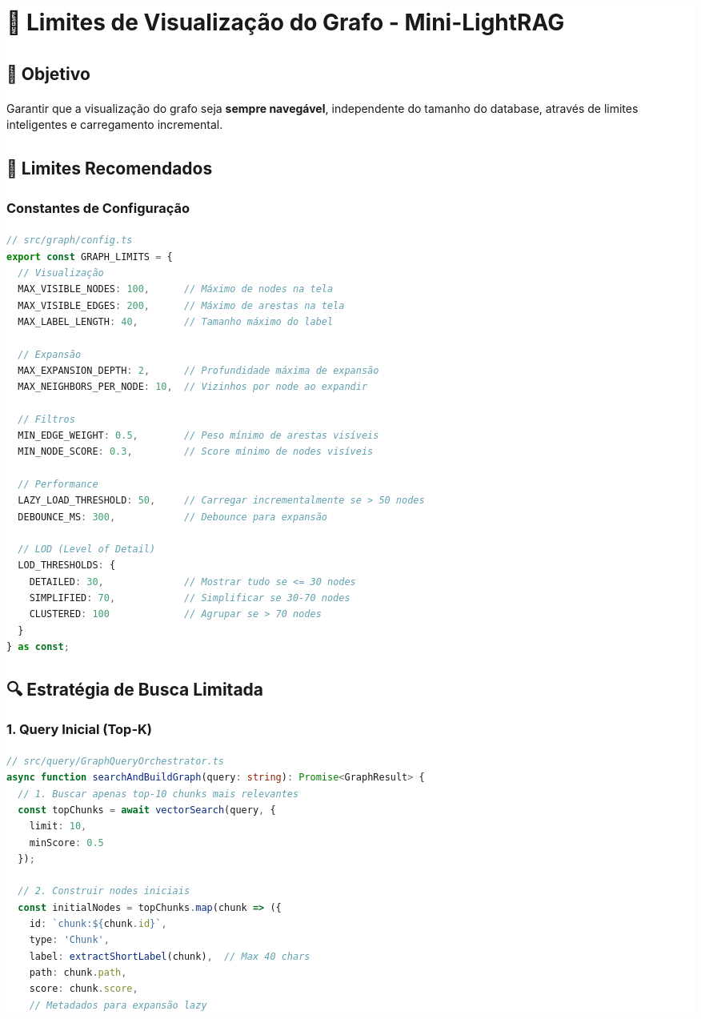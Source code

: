 # 🎨 Limites de Visualização do Grafo - Mini-LightRAG

## 🎯 Objetivo

Garantir que a visualização do grafo seja **sempre navegável**, independente do tamanho do database, através de limites inteligentes e carregamento incremental.

## 📏 Limites Recomendados

### Constantes de Configuração

```typescript
// src/graph/config.ts
export const GRAPH_LIMITS = {
  // Visualização
  MAX_VISIBLE_NODES: 100,      // Máximo de nodes na tela
  MAX_VISIBLE_EDGES: 200,      // Máximo de arestas na tela
  MAX_LABEL_LENGTH: 40,        // Tamanho máximo do label
  
  // Expansão
  MAX_EXPANSION_DEPTH: 2,      // Profundidade máxima de expansão
  MAX_NEIGHBORS_PER_NODE: 10,  // Vizinhos por node ao expandir
  
  // Filtros
  MIN_EDGE_WEIGHT: 0.5,        // Peso mínimo de arestas visíveis
  MIN_NODE_SCORE: 0.3,         // Score mínimo de nodes visíveis
  
  // Performance
  LAZY_LOAD_THRESHOLD: 50,     // Carregar incrementalmente se > 50 nodes
  DEBOUNCE_MS: 300,            // Debounce para expansão
  
  // LOD (Level of Detail)
  LOD_THRESHOLDS: {
    DETAILED: 30,              // Mostrar tudo se <= 30 nodes
    SIMPLIFIED: 70,            // Simplificar se 30-70 nodes
    CLUSTERED: 100             // Agrupar se > 70 nodes
  }
} as const;
```

## 🔍 Estratégia de Busca Limitada

### 1. Query Inicial (Top-K)

```typescript
// src/query/GraphQueryOrchestrator.ts
async function searchAndBuildGraph(query: string): Promise<GraphResult> {
  // 1. Buscar apenas top-10 chunks mais relevantes
  const topChunks = await vectorSearch(query, {
    limit: 10,
    minScore: 0.5
  });
  
  // 2. Construir nodes iniciais
  const initialNodes = topChunks.map(chunk => ({
    id: `chunk:${chunk.id}`,
    type: 'Chunk',
    label: extractShortLabel(chunk),  // Max 40 chars
    path: chunk.path,
    score: chunk.score,
    // Metadados para expansão lazy
```